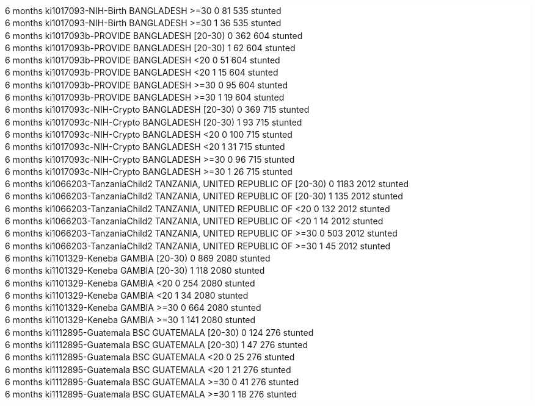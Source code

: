 6 months    ki1017093-NIH-Birth        BANGLADESH                     >=30             0       81     535  stunted          
6 months    ki1017093-NIH-Birth        BANGLADESH                     >=30             1       36     535  stunted          
6 months    ki1017093b-PROVIDE         BANGLADESH                     [20-30)          0      362     604  stunted          
6 months    ki1017093b-PROVIDE         BANGLADESH                     [20-30)          1       62     604  stunted          
6 months    ki1017093b-PROVIDE         BANGLADESH                     <20              0       51     604  stunted          
6 months    ki1017093b-PROVIDE         BANGLADESH                     <20              1       15     604  stunted          
6 months    ki1017093b-PROVIDE         BANGLADESH                     >=30             0       95     604  stunted          
6 months    ki1017093b-PROVIDE         BANGLADESH                     >=30             1       19     604  stunted          
6 months    ki1017093c-NIH-Crypto      BANGLADESH                     [20-30)          0      369     715  stunted          
6 months    ki1017093c-NIH-Crypto      BANGLADESH                     [20-30)          1       93     715  stunted          
6 months    ki1017093c-NIH-Crypto      BANGLADESH                     <20              0      100     715  stunted          
6 months    ki1017093c-NIH-Crypto      BANGLADESH                     <20              1       31     715  stunted          
6 months    ki1017093c-NIH-Crypto      BANGLADESH                     >=30             0       96     715  stunted          
6 months    ki1017093c-NIH-Crypto      BANGLADESH                     >=30             1       26     715  stunted          
6 months    ki1066203-TanzaniaChild2   TANZANIA, UNITED REPUBLIC OF   [20-30)          0     1183    2012  stunted          
6 months    ki1066203-TanzaniaChild2   TANZANIA, UNITED REPUBLIC OF   [20-30)          1      135    2012  stunted          
6 months    ki1066203-TanzaniaChild2   TANZANIA, UNITED REPUBLIC OF   <20              0      132    2012  stunted          
6 months    ki1066203-TanzaniaChild2   TANZANIA, UNITED REPUBLIC OF   <20              1       14    2012  stunted          
6 months    ki1066203-TanzaniaChild2   TANZANIA, UNITED REPUBLIC OF   >=30             0      503    2012  stunted          
6 months    ki1066203-TanzaniaChild2   TANZANIA, UNITED REPUBLIC OF   >=30             1       45    2012  stunted          
6 months    ki1101329-Keneba           GAMBIA                         [20-30)          0      869    2080  stunted          
6 months    ki1101329-Keneba           GAMBIA                         [20-30)          1      118    2080  stunted          
6 months    ki1101329-Keneba           GAMBIA                         <20              0      254    2080  stunted          
6 months    ki1101329-Keneba           GAMBIA                         <20              1       34    2080  stunted          
6 months    ki1101329-Keneba           GAMBIA                         >=30             0      664    2080  stunted          
6 months    ki1101329-Keneba           GAMBIA                         >=30             1      141    2080  stunted          
6 months    ki1112895-Guatemala BSC    GUATEMALA                      [20-30)          0      124     276  stunted          
6 months    ki1112895-Guatemala BSC    GUATEMALA                      [20-30)          1       47     276  stunted          
6 months    ki1112895-Guatemala BSC    GUATEMALA                      <20              0       25     276  stunted          
6 months    ki1112895-Guatemala BSC    GUATEMALA                      <20              1       21     276  stunted          
6 months    ki1112895-Guatemala BSC    GUATEMALA                      >=30             0       41     276  stunted          
6 months    ki1112895-Guatemala BSC    GUATEMALA                      >=30             1       18     276  stunted          